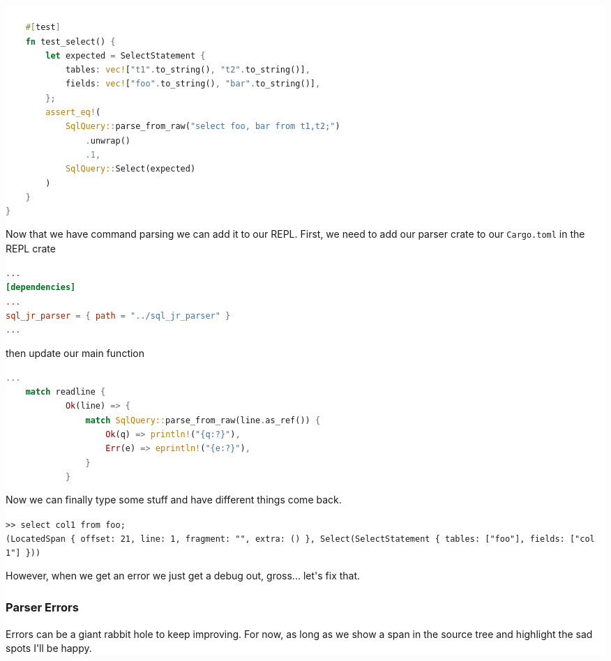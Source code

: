 ```rust

    #[test]
    fn test_select() {
        let expected = SelectStatement {
            tables: vec!["t1".to_string(), "t2".to_string()],
            fields: vec!["foo".to_string(), "bar".to_string()],
        };
        assert_eq!(
            SqlQuery::parse_from_raw("select foo, bar from t1,t2;")
                .unwrap()
                .1,
            SqlQuery::Select(expected)
        )
    }
}
```

Now that we have command parsing we can add it to our REPL. First, we need to add our parser crate to our `Cargo.toml` in the REPL crate

```toml:sql_jr_repl/Cargo.toml
...
[dependencies]
...
sql_jr_parser = { path = "../sql_jr_parser" }
...
```

then update our main function

```rust:sql_jr_repl/main.rs
...
    match readline {
            Ok(line) => {
                match SqlQuery::parse_from_raw(line.as_ref()) {
                    Ok(q) => println!("{q:?}"),
                    Err(e) => eprintln!("{e:?}"),
                }
            }
```

Now we can finally type some stuff and have different things come back.

```
>> select col1 from foo;
(LocatedSpan { offset: 21, line: 1, fragment: "", extra: () }, Select(SelectStatement { tables: ["foo"], fields: ["col1"] }))
```

However, when we get an error we just get a debug out, gross... let's fix that.

### Parser Errors

Errors can be a giant rabbit hole to keep improving. For now, as long as we show a span in the source tree and highlight the sad spots I'll be happy.
